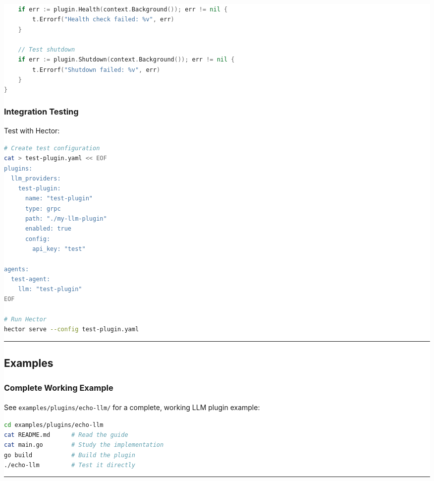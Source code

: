 ```go
    if err := plugin.Health(context.Background()); err != nil {
        t.Errorf("Health check failed: %v", err)
    }
    
    // Test shutdown
    if err := plugin.Shutdown(context.Background()); err != nil {
        t.Errorf("Shutdown failed: %v", err)
    }
}
```

### Integration Testing

Test with Hector:

```bash
# Create test configuration
cat > test-plugin.yaml << EOF
plugins:
  llm_providers:
    test-plugin:
      name: "test-plugin"
      type: grpc
      path: "./my-llm-plugin"
      enabled: true
      config:
        api_key: "test"

agents:
  test-agent:
    llm: "test-plugin"
EOF

# Run Hector
hector serve --config test-plugin.yaml
```

---

## Examples

### Complete Working Example

See `examples/plugins/echo-llm/` for a complete, working LLM plugin example:

```bash
cd examples/plugins/echo-llm
cat README.md      # Read the guide
cat main.go        # Study the implementation
go build           # Build the plugin
./echo-llm         # Test it directly
```

---